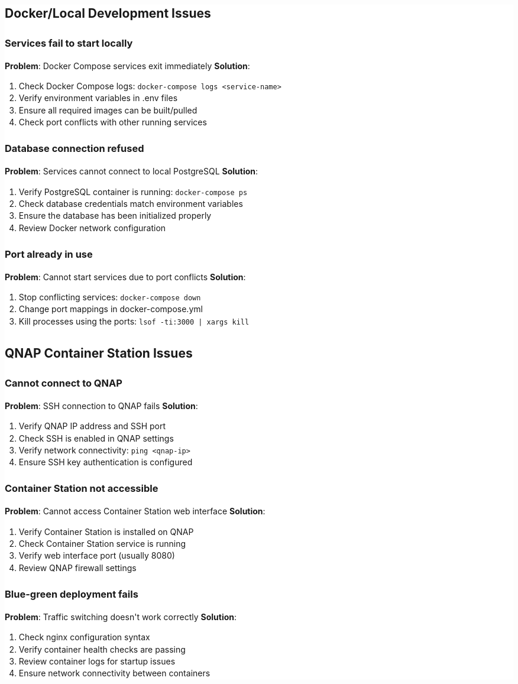 ## Docker/Local Development Issues

### Services fail to start locally
**Problem**: Docker Compose services exit immediately
**Solution**:
1. Check Docker Compose logs: `docker-compose logs <service-name>`
2. Verify environment variables in .env files
3. Ensure all required images can be built/pulled
4. Check port conflicts with other running services

### Database connection refused
**Problem**: Services cannot connect to local PostgreSQL
**Solution**:
1. Verify PostgreSQL container is running: `docker-compose ps`
2. Check database credentials match environment variables
3. Ensure the database has been initialized properly
4. Review Docker network configuration

### Port already in use
**Problem**: Cannot start services due to port conflicts
**Solution**:
1. Stop conflicting services: `docker-compose down`
2. Change port mappings in docker-compose.yml
3. Kill processes using the ports: `lsof -ti:3000 | xargs kill`

## QNAP Container Station Issues

### Cannot connect to QNAP
**Problem**: SSH connection to QNAP fails
**Solution**:
1. Verify QNAP IP address and SSH port
2. Check SSH is enabled in QNAP settings
3. Verify network connectivity: `ping <qnap-ip>`
4. Ensure SSH key authentication is configured

### Container Station not accessible
**Problem**: Cannot access Container Station web interface
**Solution**:
1. Verify Container Station is installed on QNAP
2. Check Container Station service is running
3. Verify web interface port (usually 8080)
4. Review QNAP firewall settings

### Blue-green deployment fails
**Problem**: Traffic switching doesn't work correctly
**Solution**:
1. Check nginx configuration syntax
2. Verify container health checks are passing
3. Review container logs for startup issues
4. Ensure network connectivity between containers
